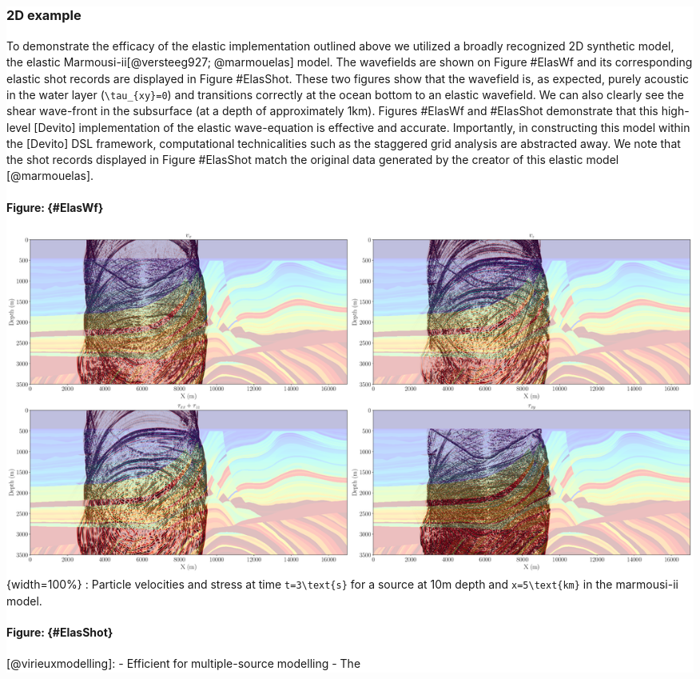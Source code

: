 ### 2D example

To demonstrate the efficacy of the elastic implementation outlined above
we utilized a broadly recognized 2D synthetic model, the elastic
Marmousi-ii[@versteeg927; @marmouelas] model. The wavefields are shown
on Figure #ElasWf
and its corresponding elastic shot records are displayed in
Figure #ElasShot\. These two figures show that the wavefield is, as
expected, purely acoustic in the water layer (``\tau_{xy}=0``) and
transitions correctly at the ocean bottom to an elastic wavefield. We
can also clearly see the shear wave-front in the subsurface (at a depth
of approximately 1km). Figures #ElasWf and #ElasShot
demonstrate that this high-level
[Devito] implementation of the
elastic wave-equation is effective and accurate. Importantly, in
constructing this model within the
[Devito] DSL framework,
computational technicalities such as the staggered grid analysis are
abstracted away. We note that the shot records displayed in
Figure #ElasShot match the original data generated by the creator
of this elastic model [@marmouelas]\.

#### Figure: {#ElasWf}
![](./Figures/marmou_snap.png){width=100%}
: Particle velocities and stress at time ``t=3\text{s}`` for a source at 10m depth and `x=5\text{km}` in the marmousi-ii model.

#### Figure: {#ElasShot}

[@virieuxmodelling]: - Efficient for multiple-source modelling - The